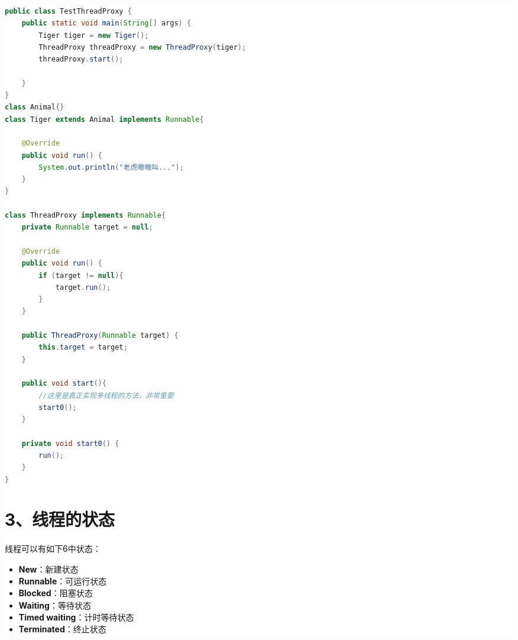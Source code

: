 

```java 
public class TestThreadProxy {
    public static void main(String[] args) {
        Tiger tiger = new Tiger();
        ThreadProxy threadProxy = new ThreadProxy(tiger);
        threadProxy.start();

    }
}
class Animal{}
class Tiger extends Animal implements Runnable{

    @Override
    public void run() {
        System.out.println("老虎嗷嗷叫...");
    }
}

class ThreadProxy implements Runnable{
    private Runnable target = null;

    @Override
    public void run() {
        if (target != null){
            target.run();
        }
    }

    public ThreadProxy(Runnable target) {
        this.target = target;
    }

    public void start(){
        //这里是真正实现多线程的方法，非常重要
        start0();
    }

    private void start0() {
        run();
    }
}
```



# 3、线程的状态

线程可以有如下6中状态：

- **New**：新建状态
- **Runnable**：可运行状态
- **Blocked**：阻塞状态
- **Waiting**：等待状态
- **Timed waiting**：计时等待状态
- **Terminated**：终止状态
